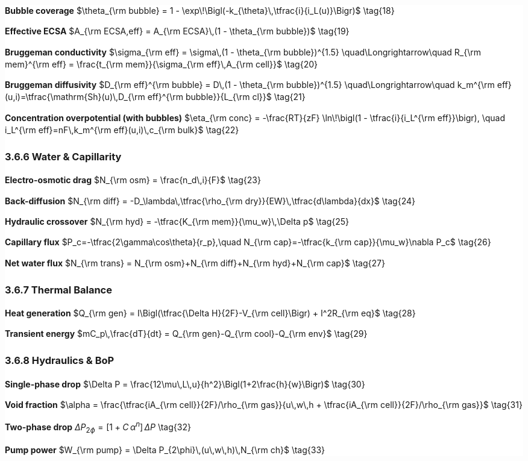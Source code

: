 **Bubble coverage**
$\theta_{\rm bubble} = 1 - \exp\!\Bigl(-k_{\theta}\,\tfrac{i}{i_L(u)}\Bigr)$ \tag{18}

**Effective ECSA**
$A_{\rm ECSA,eff} = A_{\rm ECSA}\,(1 - \theta_{\rm bubble})$ \tag{19}

**Bruggeman conductivity**
$\sigma_{\rm eff} = \sigma\,(1 - \theta_{\rm bubble})^{1.5} \quad\Longrightarrow\quad R_{\rm mem}^{\rm eff} = \frac{t_{\rm mem}}{\sigma_{\rm eff}\,A_{\rm cell}}$ \tag{20}

**Bruggeman diffusivity**
$D_{\rm eff}^{\rm bubble} = D\,(1 - \theta_{\rm bubble})^{1.5} \quad\Longrightarrow\quad k_m^{\rm eff}(u,i)=\tfrac{\mathrm{Sh}(u)\,D_{\rm eff}^{\rm bubble}}{L_{\rm cl}}$ \tag{21}

**Concentration overpotential (with bubbles)**
$\eta_{\rm conc} = -\frac{RT}{zF} \ln\!\bigl(1 - \tfrac{i}{i_L^{\rm eff}}\bigr), \quad i_L^{\rm eff}=nF\,k_m^{\rm eff}(u,i)\,c_{\rm bulk}$ \tag{22}

### 3.6.6 Water & Capillarity

**Electro-osmotic drag**
$N_{\rm osm} = \frac{n_d\,i}{F}$ \tag{23}

**Back-diffusion**
$N_{\rm diff} = -D_\lambda\,\tfrac{\rho_{\rm dry}}{EW}\,\tfrac{d\lambda}{dx}$ \tag{24}

**Hydraulic crossover**
$N_{\rm hyd} = -\tfrac{K_{\rm mem}}{\mu_w}\,\Delta p$ \tag{25}

**Capillary flux**
$P_c=-\tfrac{2\gamma\cos\theta}{r_p},\quad N_{\rm cap}=-\tfrac{k_{\rm cap}}{\mu_w}\nabla P_c$ \tag{26}

**Net water flux**
$N_{\rm trans} = N_{\rm osm}+N_{\rm diff}+N_{\rm hyd}+N_{\rm cap}$ \tag{27}

### 3.6.7 Thermal Balance

**Heat generation**
$Q_{\rm gen} = I\Bigl(\tfrac{\Delta H}{2F}-V_{\rm cell}\Bigr) + I^2R_{\rm eq}$ \tag{28}

**Transient energy**
$mC_p\,\frac{dT}{dt} = Q_{\rm gen}-Q_{\rm cool}-Q_{\rm env}$ \tag{29}

### 3.6.8 Hydraulics & BoP

**Single-phase drop**
$\Delta P = \frac{12\mu\,L\,u}{h^2}\Bigl(1+2\frac{h}{w}\Bigr)$ \tag{30}

**Void fraction**
$\alpha = \frac{\tfrac{iA_{\rm cell}}{2F}/\rho_{\rm gas}}{u\,w\,h + \tfrac{iA_{\rm cell}}{2F}/\rho_{\rm gas}}$ \tag{31}

**Two-phase drop**
$\Delta P_{2\phi} = \bigl[1 + C\,\alpha^n\bigr]\,\Delta P$ \tag{32}

**Pump power**
$W_{\rm pump} = \Delta P_{2\phi}\,(u\,w\,h)\,N_{\rm ch}$ \tag{33}
